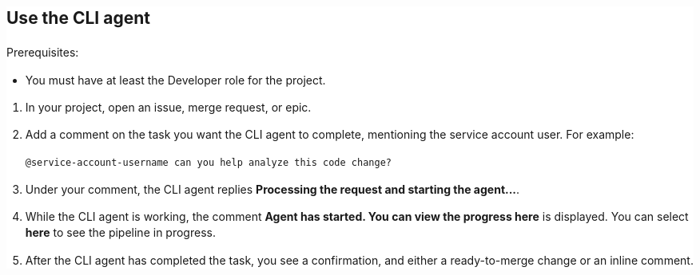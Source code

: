## Use the CLI agent

Prerequisites:

- You must have at least the Developer role for the project.

1. In your project, open an issue, merge request, or epic.
1. Add a comment on the task you want the CLI agent to complete, mentioning the service account user.
   For example:

   ```markdown
   @service-account-username can you help analyze this code change?
   ```

1. Under your comment, the CLI agent replies **Processing the request and starting the agent...**.
1. While the CLI agent is working, the comment **Agent has started. You can view the progress here**
   is displayed. You can select **here** to see the pipeline in progress.
1. After the CLI agent has completed the task, you see a confirmation, and either a
   ready-to-merge change or an inline comment.
